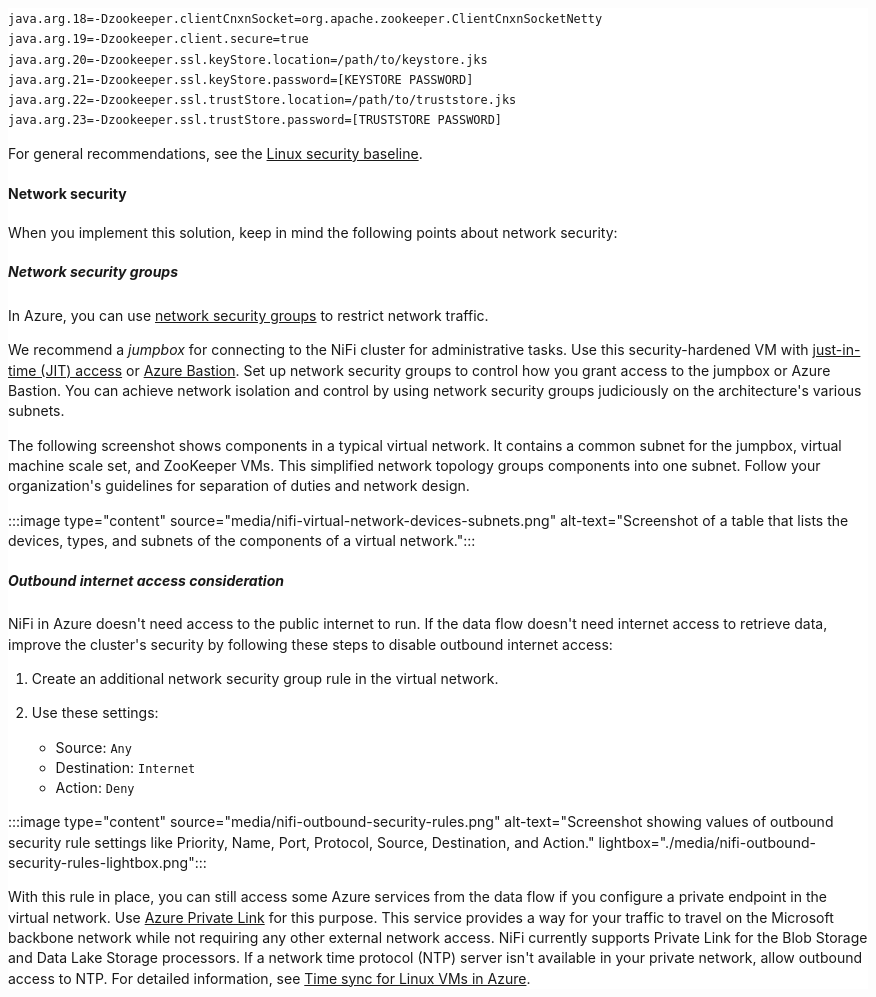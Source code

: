 ```config
java.arg.18=-Dzookeeper.clientCnxnSocket=org.apache.zookeeper.ClientCnxnSocketNetty
java.arg.19=-Dzookeeper.client.secure=true
java.arg.20=-Dzookeeper.ssl.keyStore.location=/path/to/keystore.jks
java.arg.21=-Dzookeeper.ssl.keyStore.password=[KEYSTORE PASSWORD]
java.arg.22=-Dzookeeper.ssl.trustStore.location=/path/to/truststore.jks
java.arg.23=-Dzookeeper.ssl.trustStore.password=[TRUSTSTORE PASSWORD]
```

For general recommendations, see the [Linux security baseline][Azure security baseline for Linux Virtual Machines].

#### Network security

When you implement this solution, keep in mind the following points about network security:

##### Network security groups

In Azure, you can use [network security groups][Network security groups] to restrict network traffic.

We recommend a *jumpbox* for connecting to the NiFi cluster for administrative tasks. Use this security-hardened VM with [just-in-time (JIT) access][Secure your management ports with just-in-time access] or [Azure Bastion][What is Azure Bastion?]. Set up network security groups to control how you grant access to the jumpbox or Azure Bastion. You can achieve network isolation and control by using network security groups judiciously on the architecture's various subnets.

The following screenshot shows components in a typical virtual network. It contains a common subnet for the jumpbox, virtual machine scale set, and ZooKeeper VMs. This simplified network topology groups components into one subnet. Follow your organization's guidelines for separation of duties and network design.

:::image type="content" source="media/nifi-virtual-network-devices-subnets.png" alt-text="Screenshot of a table that lists the devices, types, and subnets of the components of a virtual network.":::

##### Outbound internet access consideration

NiFi in Azure doesn't need access to the public internet to run. If the data flow doesn't need internet access to retrieve data, improve the cluster's security by following these steps to disable outbound internet access:

1. Create an additional network security group rule in the virtual network.
2. Use these settings:

   - Source: `Any`
   - Destination: `Internet`
   - Action: `Deny`

:::image type="content" source="media/nifi-outbound-security-rules.png" alt-text="Screenshot showing values of outbound security rule settings like Priority, Name, Port, Protocol, Source, Destination, and Action." lightbox="./media/nifi-outbound-security-rules-lightbox.png":::

With this rule in place, you can still access some Azure services from the data flow if you configure a private endpoint in the virtual network. Use [Azure Private Link][What is Azure Private Link?] for this purpose. This service provides a way for your traffic to travel on the Microsoft backbone network while not requiring any other external network access. NiFi currently supports Private Link for the Blob Storage and Data Lake Storage processors. If a network time protocol (NTP) server isn't available in your private network, allow outbound access to NTP. For detailed information, see [Time sync for Linux VMs in Azure][Time sync for Linux VMs in Azure].


[Apache NiFi]: https://nifi.apache.org
[Apache nifi Downloads]: https://nifi.apache.org/download.html
[Apache nifi Mailing Lists]: https://nifi.apache.org/mailing_lists.html
[Apache NiFi monitoring with MonitoFi]: ../../guide/data/monitor-apache-nifi-monitofi.yml
[Apache NiFi Walkthroughs - Securing NiFi with TLS]: https://nifi.apache.org/docs/nifi-docs/html/walkthroughs.html#securing-nifi-with-tls
[Apache Ranger documentation]: https://cwiki.apache.org/confluence/display/RANGER/NiFi+Plugin
[Apache ZooKeeper general information]: https://cwiki.apache.org/confluence/display/ZOOKEEPER/Index
[Apache ZooKeeper Releases]: https://zookeeper.apache.org/releases.html
[Application Gateway health monitoring overview]: /azure/application-gateway/application-gateway-probe-overview
[Availability Zones]: /azure/availability-zones/az-overview#availability-zones
[Azure Active Directory (Azure AD)]: https://azure.microsoft.com/services/active-directory
[Azure Application Gateway documentation]: /azure/application-gateway
[Azure Data Explorer monitoring]: ../../solution-ideas/articles/monitor-azure-data-explorer.yml
[Azure DevOps]: https://azure.microsoft.com/services/devops
[Azure Key Vault]: /azure/key-vault
[Azure Monitor and Azure Data Explorer query differences]: /azure/azure-monitor/log-query/data-explorer-difference
[Azure Monitor overview]: /azure/azure-monitor/overview
[Apache NiFi In Depth]: https://nifi.apache.org/docs/nifi-docs/html/nifi-in-depth.html
[Apache NiFi Overview]: https://nifi.apache.org/docs.html
[Azure premium storage: design for high performance]: /azure/virtual-machines/premium-storage-performance
[Azure security baseline for Linux Virtual Machines]: /security/benchmark/azure/baselines/virtual-machines-linux-security-baseline
[Cloudera HDF/CFM NIFI Best practices for setting up a high performance NiFi installation]: https://community.cloudera.com/t5/Community-Articles/HDF-CFM-NIFI-Best-practices-for-setting-up-a-high/ta-p/244999
[Clustered (Multi-Server) Setup section of the ZooKeeper Administrator Guide]: https://zookeeper.apache.org/doc/current/zookeeperAdmin.html#sc_zkMulitServerSetup
[Communication using the Netty framework]: https://zookeeper.apache.org/doc/current/zookeeperAdmin.html#Communication+using+the+Netty+framework
[Create a virtual machine scale set that uses Availability Zones]: /azure/virtual-machine-scale-sets/virtual-machine-scale-sets-use-availability-zones
[Data Factory]: https://azure.microsoft.com/services/data-factory
[Data warehousing and analytics]: ./data-warehouse.yml
[DataOps for the modern data warehouse]: ../data-warehouse/dataops-mdw.yml
[Diagnostics and health monitoring section of this article]: #diagnostics-and-health-monitoring
[Encrypt OS and attached data disks in a virtual machine scale set with the Azure CLI]: /azure/virtual-machine-scale-sets/disk-encryption-cli
[Get started with log queries in Azure Monitor]: /azure/azure-monitor/logs/get-started-queries
[Helm-based deployments for Apache NiFi]: ../../guide/data/helm-deployments-apache-nifi.yml
[Hybrid ETL with Azure Data Factory]: ./hybrid-etl-with-adf.yml
[Identity and access control section of this article]: #identity-and-access-control
[Introduction to Azure managed disks]: /azure/virtual-machines/managed-disks-overview
[Kusto query overview]: /azure/data-explorer/kusto/query
[Log Analytics agent overview]: /azure/azure-monitor/agents/log-analytics-agent
[Log Analytics tutorial]: /azure/azure-monitor/logs/log-analytics-tutorial
[Log Analytics virtual machine extension for Linux]: /azure/virtual-machines/extensions/oms-linux
[Log queries in Azure Monitor]: /azure/azure-monitor/logs/log-query-overview
[Monitoring considerations section of this article]: #monitoring-considerations
[Network security groups]: /azure/virtual-network/network-security-groups-overview
[Networking for Azure virtual machine scale sets - Accelerated Networking]: /azure/virtual-machine-scale-sets/virtual-machine-scale-sets-networking#accelerated-networking
[NiFi on GitHub]: https://github.com/apache/nifi
[NiFi System Administrators Guide]: https://nifi.apache.org/docs/nifi-docs/html/administration-guide.html
[NiFi System Administrators Guide - AzureGraphUserGroupProvider]: https://nifi.apache.org/docs/nifi-docs/html/administration-guide.html#azuregraphusergroupprovider
[NiFi System Administrators Guide - Configuration Best Practices]: https://nifi.apache.org/docs/nifi-docs/html/administration-guide.html#configuration-best-practices
[NiFi System Administrators Guide - FileAccessPolicyProvider]: https://nifi.apache.org/docs/nifi-docs/html/administration-guide.html#fileaccesspolicyprovider
[NiFi System Administrators Guide - Multi-Tenant Authorization]: https://nifi.apache.org/docs/nifi-docs/html/administration-guide.html#multi-tenant-authorization
[NiFi System Administrators Guide - OpenId Connect]: https://nifi.apache.org/docs/nifi-docs/html/administration-guide.html#openid_connect
[NiFi System Administrators Guide - Provenance Repository]: https://nifi.apache.org/docs/nifi-docs/html/administration-guide.html#provenance-repository
[NiFi System Administrators Guide - Securing ZooKeeper with TLS]: https://nifi.apache.org/docs/nifi-docs/html/administration-guide.html#zk_tls_client
[NiFi System Administrators Guide - State Management]: https://nifi.apache.org/docs/nifi-docs/html/administration-guide.html#state_management
[NiFi System Administrators Guide - User Authentication]: https://nifi.apache.org/docs/nifi-docs/html/administration-guide.html#user_authentication
[Oracle Java SE Support Roadmap]: https://www.oracle.com/java/technologies/java-se-support-roadmap.html
[Overview of alerts in Microsoft Azure]: /azure/azure-monitor/alerts/alerts-overview
[Pricing calculator]: https://azure.microsoft.com/pricing/calculator
[Querying Azure Log Analytics section in this article]: #log-analytics-queries
[Reporting considerations section of this article]: #reporting-considerations
[Repository configuration section of this article]: #repository-configuration
[Sample cost profile]: https://azure.com/e/97e2900e86eb4ce081f01ceedd85acbc
[Secure your management ports with just-in-time access]: /azure/security-center/security-center-just-in-time?tabs=jit-config-asc%2Cjit-request-asc
[Sizes for virtual machines in Azure]: /azure/virtual-machines/sizes
[Time sync for Linux VMs in Azure]: /azure/virtual-machines/linux/time-sync
[Troubleshoot Azure virtual machine performance on Linux or Windows]: /troubleshoot/azure/virtual-machines/troubleshoot-performance-virtual-machine-linux-windows
[Virtual Machines]: https://azure.microsoft.com/services/virtual-machines/#overview
[Visio file of architecture diagram]: https://arch-center.azureedge.net/US-1875891-azure-nifi-architecture.vsdx
[What is Azure Application Gateway?]: /azure/application-gateway/overview
[What is Azure Bastion?]: /azure/bastion/bastion-overview
[What is Azure Private Link?]: /azure/private-link/private-link-overview
[What are virtual machine scale sets?]: /azure/virtual-machine-scale-sets/overview
[ZooKeeper Administrator's Guide]: https://zookeeper.apache.org/doc/current/zookeeperAdmin.html
[ZooKeeper Administrator Guide - Configuration Parameters]: https://zookeeper.apache.org/doc/current/zookeeperAdmin.html#sc_configuration